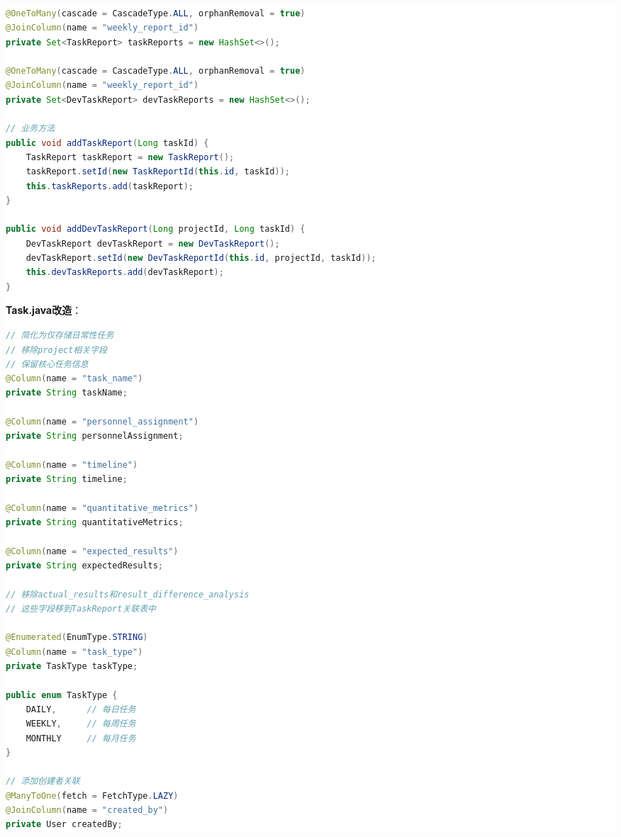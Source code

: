 ```java
@OneToMany(cascade = CascadeType.ALL, orphanRemoval = true)
@JoinColumn(name = "weekly_report_id")
private Set<TaskReport> taskReports = new HashSet<>();

@OneToMany(cascade = CascadeType.ALL, orphanRemoval = true)
@JoinColumn(name = "weekly_report_id")
private Set<DevTaskReport> devTaskReports = new HashSet<>();

// 业务方法
public void addTaskReport(Long taskId) {
    TaskReport taskReport = new TaskReport();
    taskReport.setId(new TaskReportId(this.id, taskId));
    this.taskReports.add(taskReport);
}

public void addDevTaskReport(Long projectId, Long taskId) {
    DevTaskReport devTaskReport = new DevTaskReport();
    devTaskReport.setId(new DevTaskReportId(this.id, projectId, taskId));
    this.devTaskReports.add(devTaskReport);
}
```

**Task.java改造**：
```java
// 简化为仅存储日常性任务
// 移除project相关字段
// 保留核心任务信息
@Column(name = "task_name")
private String taskName;

@Column(name = "personnel_assignment")
private String personnelAssignment;

@Column(name = "timeline")
private String timeline;

@Column(name = "quantitative_metrics")
private String quantitativeMetrics;

@Column(name = "expected_results")
private String expectedResults;

// 移除actual_results和result_difference_analysis
// 这些字段移到TaskReport关联表中

@Enumerated(EnumType.STRING)
@Column(name = "task_type")
private TaskType taskType;

public enum TaskType {
    DAILY,      // 每日任务
    WEEKLY,     // 每周任务  
    MONTHLY     // 每月任务
}

// 添加创建者关联
@ManyToOne(fetch = FetchType.LAZY)
@JoinColumn(name = "created_by")
private User createdBy;
```
